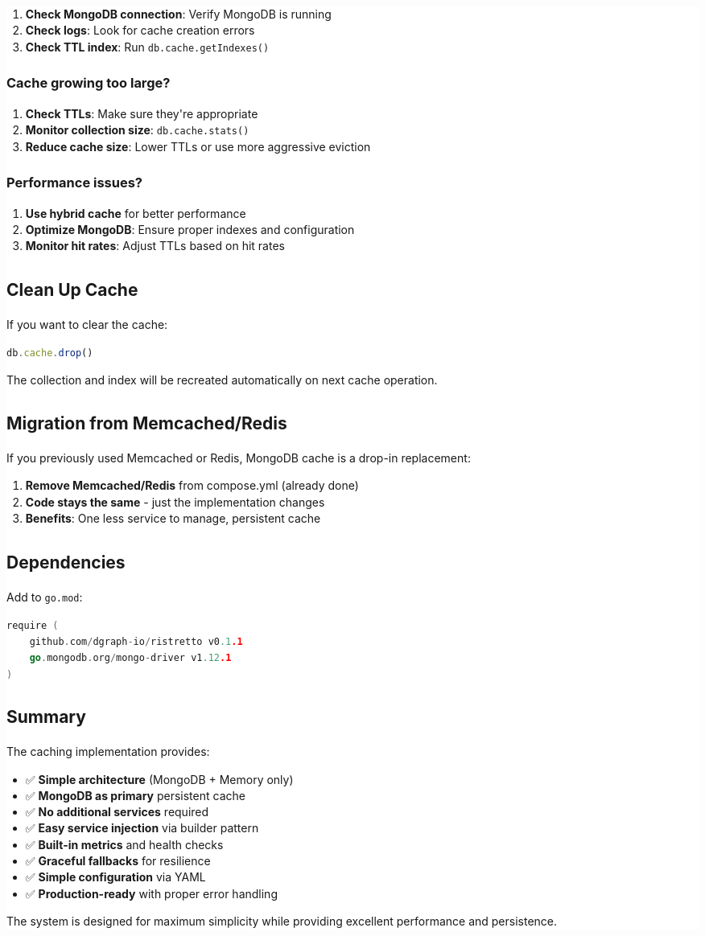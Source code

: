 1. **Check MongoDB connection**: Verify MongoDB is running
2. **Check logs**: Look for cache creation errors
3. **Check TTL index**: Run `db.cache.getIndexes()`

### Cache growing too large?

1. **Check TTLs**: Make sure they're appropriate
2. **Monitor collection size**: `db.cache.stats()`
3. **Reduce cache size**: Lower TTLs or use more aggressive eviction

### Performance issues?

1. **Use hybrid cache** for better performance
2. **Optimize MongoDB**: Ensure proper indexes and configuration
3. **Monitor hit rates**: Adjust TTLs based on hit rates

## Clean Up Cache

If you want to clear the cache:

```javascript
db.cache.drop()
```

The collection and index will be recreated automatically on next cache operation.

## Migration from Memcached/Redis

If you previously used Memcached or Redis, MongoDB cache is a drop-in replacement:

1. **Remove Memcached/Redis** from compose.yml (already done)
2. **Code stays the same** - just the implementation changes
3. **Benefits**: One less service to manage, persistent cache

## Dependencies

Add to `go.mod`:

```go
require (
    github.com/dgraph-io/ristretto v0.1.1
    go.mongodb.org/mongo-driver v1.12.1
)
```

## Summary

The caching implementation provides:

- ✅ **Simple architecture** (MongoDB + Memory only)
- ✅ **MongoDB as primary** persistent cache
- ✅ **No additional services** required
- ✅ **Easy service injection** via builder pattern
- ✅ **Built-in metrics** and health checks
- ✅ **Graceful fallbacks** for resilience
- ✅ **Simple configuration** via YAML
- ✅ **Production-ready** with proper error handling

The system is designed for maximum simplicity while providing excellent performance and persistence.
